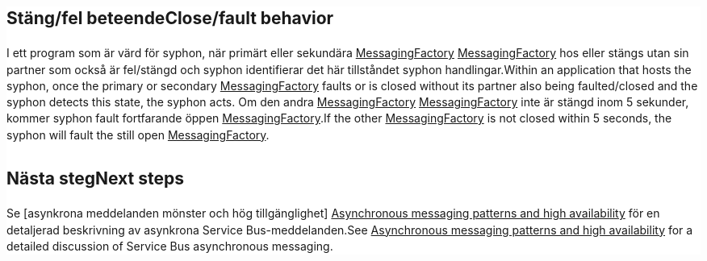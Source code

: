 ## <a name="closefault-behavior"></a><span data-ttu-id="92cdc-202">Stäng/fel beteende</span><span class="sxs-lookup"><span data-stu-id="92cdc-202">Close/fault behavior</span></span>
<span data-ttu-id="92cdc-203">I ett program som är värd för syphon, när primärt eller sekundära [MessagingFactory] [ MessagingFactory] hos eller stängs utan sin partner som också är fel/stängd och syphon identifierar det här tillståndet syphon handlingar.</span><span class="sxs-lookup"><span data-stu-id="92cdc-203">Within an application that hosts the syphon, once the primary or secondary [MessagingFactory][MessagingFactory] faults or is closed without its partner also being faulted/closed and the syphon detects this state, the syphon acts.</span></span> <span data-ttu-id="92cdc-204">Om den andra [MessagingFactory] [ MessagingFactory] inte är stängd inom 5 sekunder, kommer syphon fault fortfarande öppen [MessagingFactory][MessagingFactory].</span><span class="sxs-lookup"><span data-stu-id="92cdc-204">If the other [MessagingFactory][MessagingFactory] is not closed within 5 seconds, the syphon will fault the still open [MessagingFactory][MessagingFactory].</span></span>

## <a name="next-steps"></a><span data-ttu-id="92cdc-205">Nästa steg</span><span class="sxs-lookup"><span data-stu-id="92cdc-205">Next steps</span></span>
<span data-ttu-id="92cdc-206">Se [asynkrona meddelanden mönster och hög tillgänglighet] [ Asynchronous messaging patterns and high availability] för en detaljerad beskrivning av asynkrona Service Bus-meddelanden.</span><span class="sxs-lookup"><span data-stu-id="92cdc-206">See [Asynchronous messaging patterns and high availability][Asynchronous messaging patterns and high availability] for a detailed discussion of Service Bus asynchronous messaging.</span></span> 

[PairNamespaceAsync]: /dotnet/api/microsoft.servicebus.messaging.messagingfactory#Microsoft_ServiceBus_Messaging_MessagingFactory_PairNamespaceAsync_Microsoft_ServiceBus_Messaging_PairedNamespaceOptions_
[SendAvailabilityPairedNamespaceOptions]: /dotnet/api/microsoft.servicebus.messaging.sendavailabilitypairednamespaceoptions
[MessageSender]: /dotnet/api/microsoft.servicebus.messaging.messagesender
[MessagingFactory]: /dotnet/api/microsoft.servicebus.messaging.messagingfactory
[FailoverInterval]: /dotnet/api/microsoft.servicebus.messaging.pairednamespaceoptions#Microsoft_ServiceBus_Messaging_PairedNamespaceOptions_FailoverInterval
[MessagingException]: /dotnet/api/microsoft.servicebus.messaging.messagingexception
[TimeoutException]: https://msdn.microsoft.com/library/azure/system.timeoutexception.aspx
[BrokeredMessage]: /dotnet/api/microsoft.servicebus.messaging.brokeredmessage
[QueueDescription]: /dotnet/api/microsoft.servicebus.messaging.queuedescription
[TimeSpan]: https://msdn.microsoft.com/library/azure/system.timespan.aspx
[PingPrimaryInterval]: /dotnet/api/microsoft.servicebus.messaging.sendavailabilitypairednamespaceoptions#Microsoft_ServiceBus_Messaging_SendAvailabilityPairedNamespaceOptions_PingPrimaryInterval
[QueueClient]: /dotnet/api/microsoft.servicebus.messaging.queueclient
[TopicClient]: /dotnet/api/microsoft.servicebus.messaging.topicclient
[ContentType]: /dotnet/api/microsoft.servicebus.messaging.brokeredmessage#Microsoft_ServiceBus_Messaging_BrokeredMessage_ContentType
[TimeToLive]: /dotnet/api/microsoft.servicebus.messaging.brokeredmessage#Microsoft_ServiceBus_Messaging_BrokeredMessage_TimeToLive
[Asynchronous messaging patterns and high availability]: service-bus-async-messaging.md
[0]: ./media/service-bus-paired-namespaces/IC673405.png
[1]: ./media/service-bus-paired-namespaces/IC673406.png
[2]: ./media/service-bus-paired-namespaces/IC673407.png
